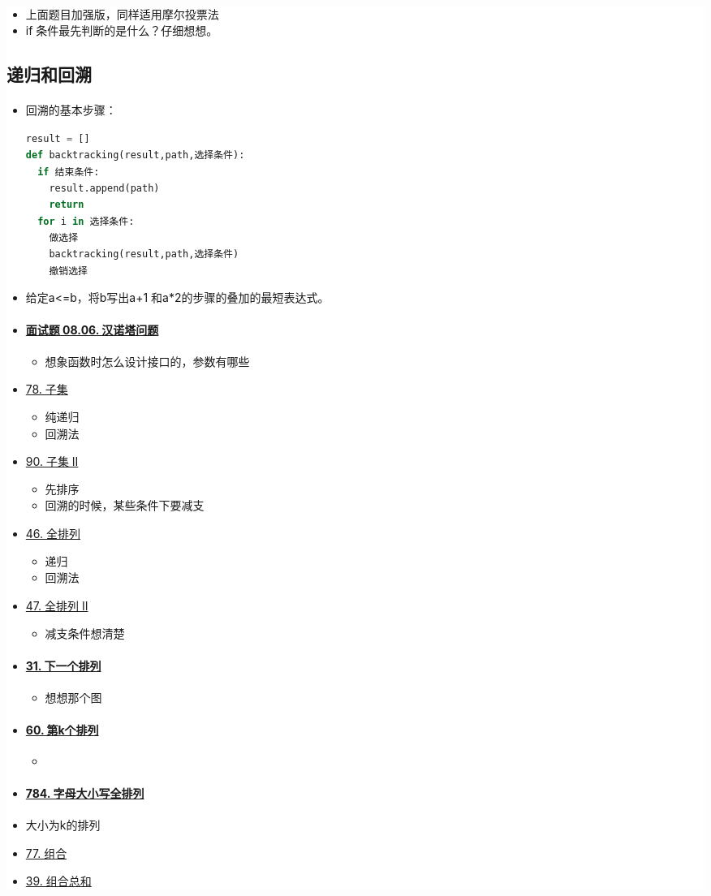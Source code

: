   - 上面题目加强版，同样适用摩尔投票法
  - if 条件最先判断的是什么？仔细想想。



## 递归和回溯

- 回溯的基本步骤：

  ```python
  result = []
  def backtracking(result,path,选择条件):
    if 结束条件:
      result.append(path)
      return
    for i in 选择条件:
      做选择
      backtracking(result,path,选择条件)
      撤销选择
  ```

- 给定a<=b，将b写出a+1 和a*2的步骤的叠加的最短表达式。

- #### [面试题 08.06. 汉诺塔问题](https://leetcode-cn.com/problems/hanota-lcci/)

  - 想象函数时怎么设计接口的，参数有哪些

- [78. 子集](https://leetcode-cn.com/problems/subsets/) 

  - 纯递归
  - 回溯法

- [90. 子集 II](https://leetcode-cn.com/problems/subsets-ii/)

  - 先排序
  - 回溯的时候，某些条件下要减支

- [46. 全排列](https://leetcode-cn.com/problems/permutations/) 

  - 递归
  - 回溯法

- [47. 全排列 II](https://leetcode-cn.com/problems/permutations-ii/) 

  - 减支条件想清楚 

- #### [31. 下一个排列](https://leetcode-cn.com/problems/next-permutation/) 

  - 想想那个图

- #### [60. 第k个排列](https://leetcode-cn.com/problems/permutation-sequence/) 

  - 

- #### [784. 字母大小写全排列](https://leetcode-cn.com/problems/letter-case-permutation/) 

- 大小为k的排列

- [77. 组合](https://leetcode.cn/problems/combinations/)

- [39. 组合总和](https://leetcode-cn.com/problems/combination-sum/) 
